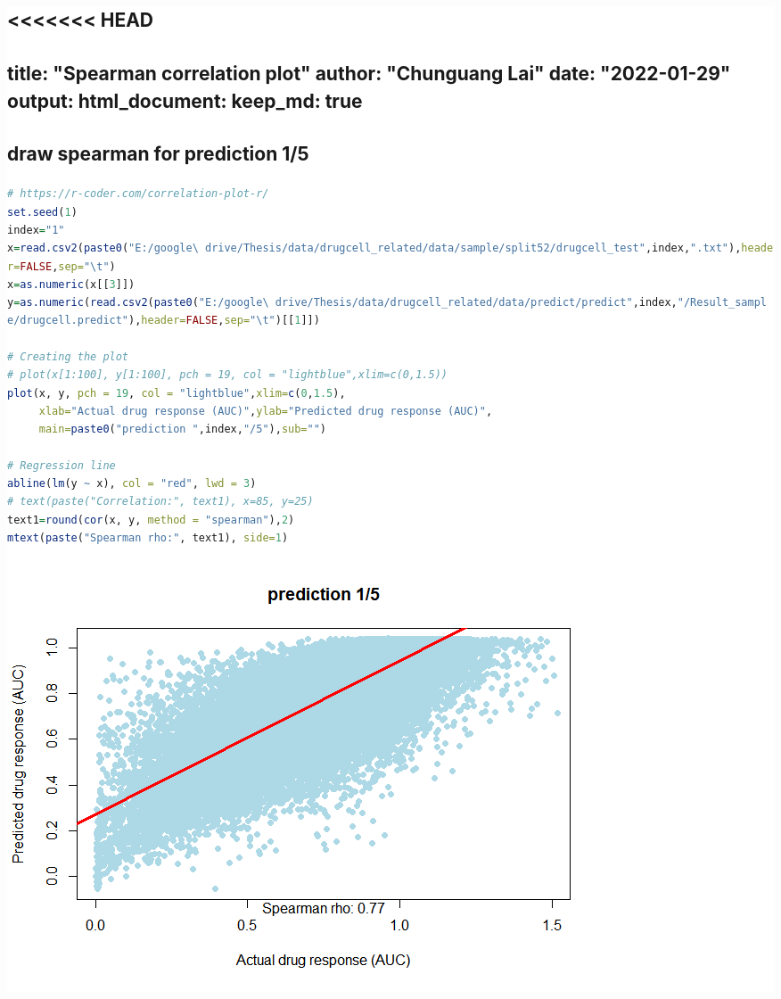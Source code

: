 <<<<<<< HEAD
---
title: "Spearman correlation plot"
author: "Chunguang Lai"
date: "2022-01-29"
output:
  html_document:
    keep_md: true
---

## draw spearman for prediction 1/5


```r
# https://r-coder.com/correlation-plot-r/
set.seed(1)
index="1"
x=read.csv2(paste0("E:/google\ drive/Thesis/data/drugcell_related/data/sample/split52/drugcell_test",index,".txt"),header=FALSE,sep="\t")
x=as.numeric(x[[3]])
y=as.numeric(read.csv2(paste0("E:/google\ drive/Thesis/data/drugcell_related/data/predict/predict",index,"/Result_sample/drugcell.predict"),header=FALSE,sep="\t")[[1]])

# Creating the plot
# plot(x[1:100], y[1:100], pch = 19, col = "lightblue",xlim=c(0,1.5))
plot(x, y, pch = 19, col = "lightblue",xlim=c(0,1.5),
     xlab="Actual drug response (AUC)",ylab="Predicted drug response (AUC)",
     main=paste0("prediction ",index,"/5"),sub="")

# Regression line
abline(lm(y ~ x), col = "red", lwd = 3)
# text(paste("Correlation:", text1), x=85, y=25)
text1=round(cor(x, y, method = "spearman"),2)
mtext(paste("Spearman rho:", text1), side=1)
```

![](spearman_files/figure-html/unnamed-chunk-1-1.png)
